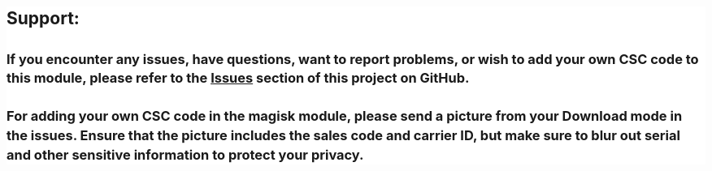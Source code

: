 
## **Support:**
### **If you encounter any issues, have questions, want to report problems, or wish to add your own CSC code to this module, please refer to the [Issues](https://github.com/AmirulAndalib/S21U-P3S-Exynos-Extras-OneUi/issues) section of this project on GitHub.**

### **For adding your own CSC code in the magisk module, please send a picture from your Download mode in the issues. Ensure that the picture includes the sales code and carrier ID, but make sure to blur out serial and other sensitive information to protect your privacy.**

